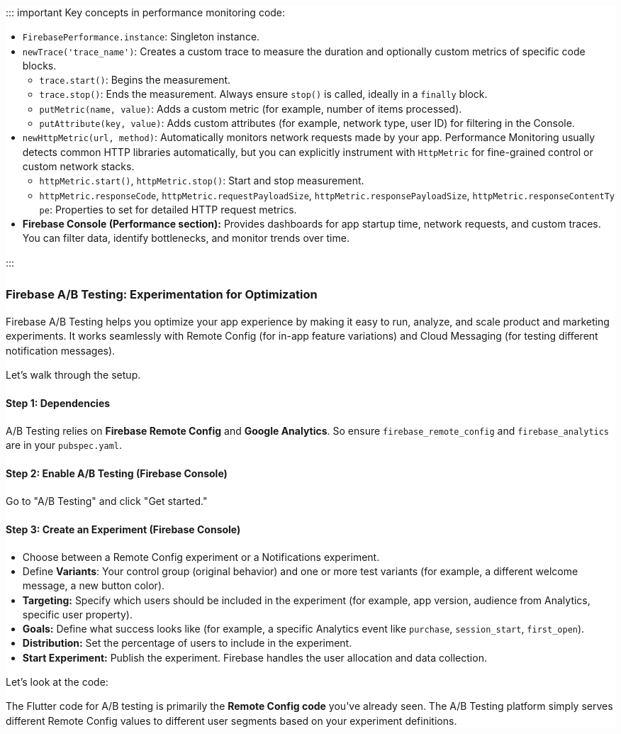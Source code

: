 ::: important Key concepts in performance monitoring code:

- `FirebasePerformance.instance`: Singleton instance.
- `newTrace('trace_name')`: Creates a custom trace to measure the duration and optionally custom metrics of specific code blocks.
  - `trace.start()`: Begins the measurement.
  - `trace.stop()`: Ends the measurement. Always ensure `stop()` is called, ideally in a `finally` block.
  - `putMetric(name, value)`: Adds a custom metric (for example, number of items processed).
  - `putAttribute(key, value)`: Adds custom attributes (for example, network type, user ID) for filtering in the Console.
- `newHttpMetric(url, method)`: Automatically monitors network requests made by your app. Performance Monitoring usually detects common HTTP libraries automatically, but you can explicitly instrument with `HttpMetric` for fine-grained control or custom network stacks.
  - `httpMetric.start()`, `httpMetric.stop()`: Start and stop measurement.
  - `httpMetric.responseCode`, `httpMetric.requestPayloadSize`, `httpMetric.responsePayloadSize`, `httpMetric.responseContentType`: Properties to set for detailed HTTP request metrics.
- **Firebase Console (Performance section):** Provides dashboards for app startup time, network requests, and custom traces. You can filter data, identify bottlenecks, and monitor trends over time.

:::

### Firebase A/B Testing: Experimentation for Optimization

Firebase A/B Testing helps you optimize your app experience by making it easy to run, analyze, and scale product and marketing experiments. It works seamlessly with Remote Config (for in-app feature variations) and Cloud Messaging (for testing different notification messages).

Let’s walk through the setup.

#### Step 1: Dependencies

A/B Testing relies on **Firebase Remote Config** and **Google Analytics**. So ensure `firebase_remote_config` and `firebase_analytics` are in your <FontIcon icon="iconfont icon-yaml"/>`pubspec.yaml`.

#### Step 2: Enable A/B Testing (Firebase Console)

Go to "A/B Testing" and click "Get started."

#### Step 3: Create an Experiment (Firebase Console)

- Choose between a Remote Config experiment or a Notifications experiment.
- Define **Variants**: Your control group (original behavior) and one or more test variants (for example, a different welcome message, a new button color).
- **Targeting:** Specify which users should be included in the experiment (for example, app version, audience from Analytics, specific user property).
- **Goals:** Define what success looks like (for example, a specific Analytics event like `purchase`, `session_start`, `first_open`).
- **Distribution:** Set the percentage of users to include in the experiment.
- **Start Experiment:** Publish the experiment. Firebase handles the user allocation and data collection.

Let’s look at the code:

The Flutter code for A/B testing is primarily the **Remote Config code** you've already seen. The A/B Testing platform simply serves different Remote Config values to different user segments based on your experiment definitions.
